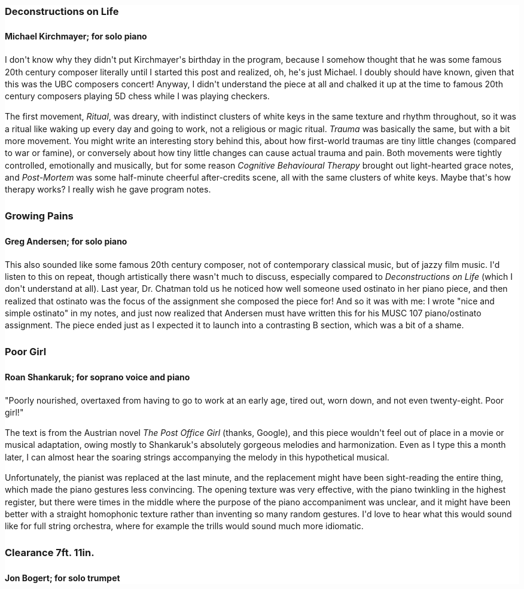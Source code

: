 ### Deconstructions on Life
#### Michael Kirchmayer; for solo piano

I don't know why they didn't put Kirchmayer's birthday in the program, because I somehow thought that he was some famous 20th century composer literally until I started this post and realized, oh, he's just Michael. I doubly should have known, given that this was the UBC composers concert! Anyway, I didn't understand the piece at all and chalked it up at the time to famous 20th century composers playing 5D chess while I was playing checkers.

The first movement, *Ritual*, was dreary, with indistinct clusters of white keys in the same texture and rhythm throughout, so it was a ritual like waking up every day and going to work, not a religious or magic ritual. *Trauma* was basically the same, but with a bit more movement. You might write an interesting story behind this, about how first-world traumas are tiny little changes (compared to war or famine), or conversely about how tiny little changes can cause actual trauma and pain. Both movements were tightly controlled, emotionally and musically, but for some reason *Cognitive Behavioural Therapy* brought out light-hearted grace notes, and *Post-Mortem* was some half-minute cheerful after-credits scene, all with the same clusters of white keys. Maybe that's how therapy works? I really wish he gave program notes.

### Growing Pains
#### Greg Andersen; for solo piano

This also sounded like some famous 20th century composer, not of contemporary classical music, but of jazzy film music. I'd listen to this on repeat, though artistically there wasn't much to discuss, especially compared to *Deconstructions on Life* (which I don't understand at all). Last year, Dr. Chatman told us he noticed how well someone used ostinato in her piano piece, and then realized that ostinato was the focus of the assignment she composed the piece for! And so it was with me: I wrote "nice and simple ostinato" in my notes, and just now realized that Andersen must have written this for his MUSC 107 piano/ostinato assignment. The piece ended just as I expected it to launch into a contrasting B section, which was a bit of a shame.

### Poor Girl
#### Roan Shankaruk; for soprano voice and piano

"Poorly nourished, overtaxed from having to go to work at an early age, tired out, worn down, and not even twenty-eight. Poor girl!"

The text is from the Austrian novel *The Post Office Girl* (thanks, Google), and this piece wouldn't feel out of place in a movie or musical adaptation, owing mostly to Shankaruk's absolutely gorgeous melodies and harmonization. Even as I type this a month later, I can almost hear the soaring strings accompanying the melody in this hypothetical musical.

Unfortunately, the pianist was replaced at the last minute, and the replacement might have been sight-reading the entire thing, which made the piano gestures less convincing. The opening texture was very effective, with the piano twinkling in the highest register, but there were times in the middle where the purpose of the piano accompaniment was unclear, and it might have been better with a straight homophonic texture rather than inventing so many random gestures. I'd love to hear what this would sound like for full string orchestra, where for example the trills would sound much more idiomatic.

### Clearance 7ft. 11in.
#### Jon Bogert; for solo trumpet

